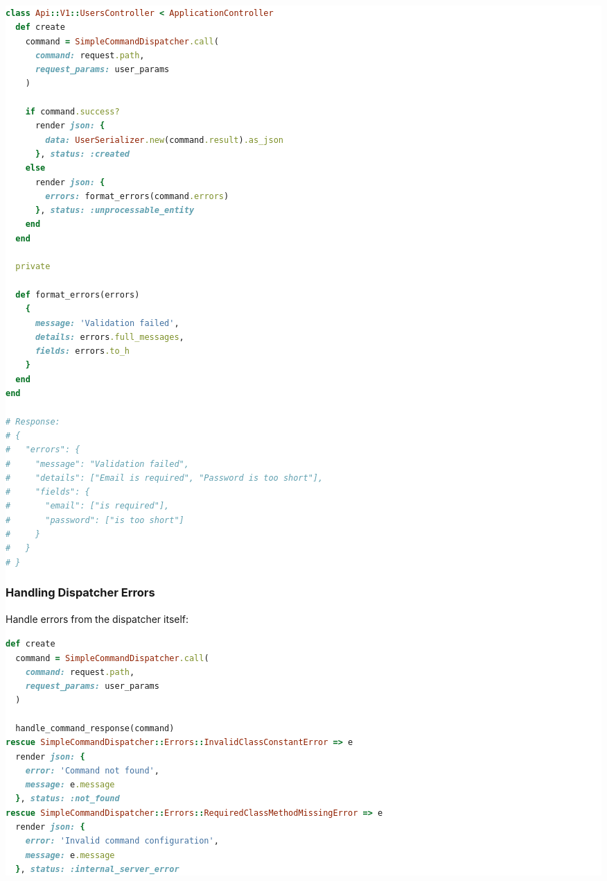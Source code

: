 ```ruby
class Api::V1::UsersController < ApplicationController
  def create
    command = SimpleCommandDispatcher.call(
      command: request.path,
      request_params: user_params
    )

    if command.success?
      render json: {
        data: UserSerializer.new(command.result).as_json
      }, status: :created
    else
      render json: {
        errors: format_errors(command.errors)
      }, status: :unprocessable_entity
    end
  end

  private

  def format_errors(errors)
    {
      message: 'Validation failed',
      details: errors.full_messages,
      fields: errors.to_h
    }
  end
end

# Response:
# {
#   "errors": {
#     "message": "Validation failed",
#     "details": ["Email is required", "Password is too short"],
#     "fields": {
#       "email": ["is required"],
#       "password": ["is too short"]
#     }
#   }
# }
```

### Handling Dispatcher Errors

Handle errors from the dispatcher itself:

```ruby
def create
  command = SimpleCommandDispatcher.call(
    command: request.path,
    request_params: user_params
  )

  handle_command_response(command)
rescue SimpleCommandDispatcher::Errors::InvalidClassConstantError => e
  render json: {
    error: 'Command not found',
    message: e.message
  }, status: :not_found
rescue SimpleCommandDispatcher::Errors::RequiredClassMethodMissingError => e
  render json: {
    error: 'Invalid command configuration',
    message: e.message
  }, status: :internal_server_error
```